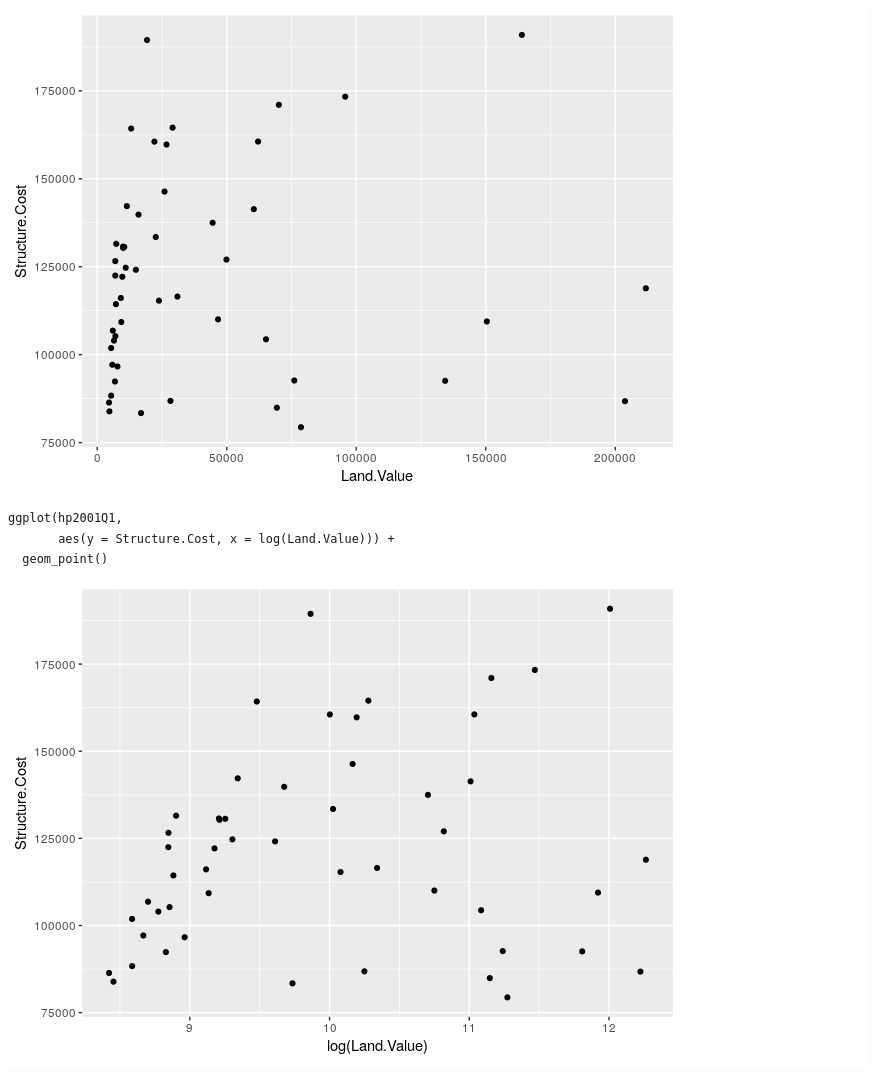 ![](hw_exercise-8_files/figure-markdown_strict/unnamed-chunk-4-1.png)

    ggplot(hp2001Q1,
           aes(y = Structure.Cost, x = log(Land.Value))) +
      geom_point()

![](hw_exercise-8_files/figure-markdown_strict/unnamed-chunk-4-2.png)
